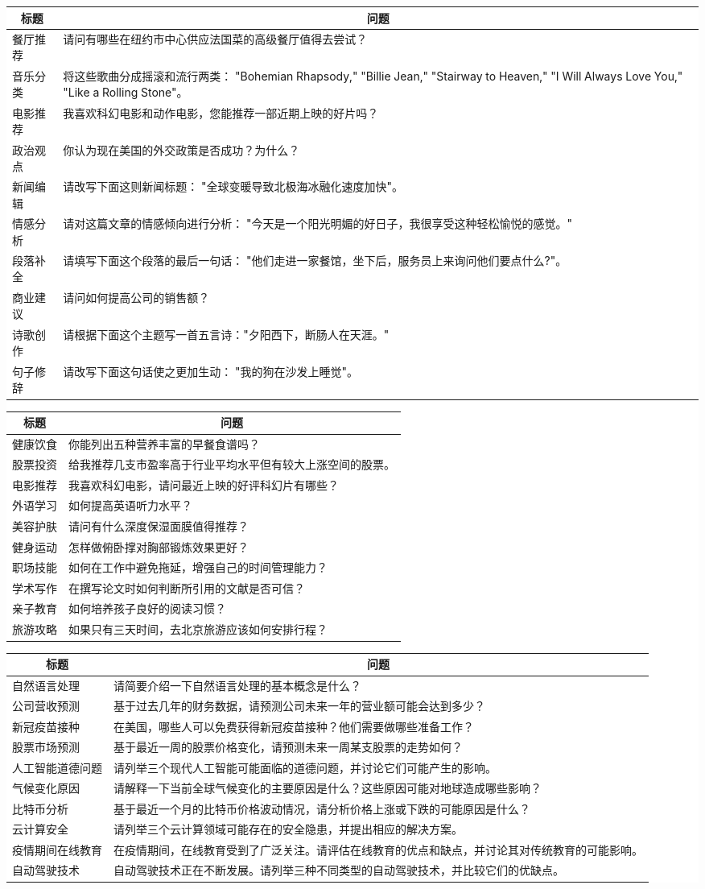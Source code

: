 |标题|问题|
| --- | --- |
|餐厅推荐|请问有哪些在纽约市中心供应法国菜的高级餐厅值得去尝试？|
|音乐分类|将这些歌曲分成摇滚和流行两类： "Bohemian Rhapsody," "Billie Jean," "Stairway to Heaven," "I Will Always Love You," "Like a Rolling Stone"。|
|电影推荐|我喜欢科幻电影和动作电影，您能推荐一部近期上映的好片吗？|
|政治观点|你认为现在美国的外交政策是否成功？为什么？|
|新闻编辑|请改写下面这则新闻标题： "全球变暖导致北极海冰融化速度加快"。|
|情感分析|请对这篇文章的情感倾向进行分析： "今天是一个阳光明媚的好日子，我很享受这种轻松愉悦的感觉。"|
|段落补全|请填写下面这个段落的最后一句话： "他们走进一家餐馆，坐下后，服务员上来询问他们要点什么?"。|
|商业建议|请问如何提高公司的销售额？|
|诗歌创作|请根据下面这个主题写一首五言诗："夕阳西下，断肠人在天涯。"|
|句子修辞|请改写下面这句话使之更加生动： "我的狗在沙发上睡觉"。|

| 标题 | 问题 |
| --- | --- |
| 健康饮食 | 你能列出五种营养丰富的早餐食谱吗？|
| 股票投资 | 给我推荐几支市盈率高于行业平均水平但有较大上涨空间的股票。|
| 电影推荐 | 我喜欢科幻电影，请问最近上映的好评科幻片有哪些？|
| 外语学习 | 如何提高英语听力水平？ |
| 美容护肤 | 请问有什么深度保湿面膜值得推荐？|
| 健身运动 | 怎样做俯卧撑对胸部锻炼效果更好？|
| 职场技能 | 如何在工作中避免拖延，增强自己的时间管理能力？|
| 学术写作 | 在撰写论文时如何判断所引用的文献是否可信？ |
| 亲子教育 | 如何培养孩子良好的阅读习惯？|
| 旅游攻略 | 如果只有三天时间，去北京旅游应该如何安排行程？ |

| 标题 | 问题 |
| --- | --- |
| 自然语言处理 | 请简要介绍一下自然语言处理的基本概念是什么？ |
| 公司营收预测 | 基于过去几年的财务数据，请预测公司未来一年的营业额可能会达到多少？ |
| 新冠疫苗接种 | 在美国，哪些人可以免费获得新冠疫苗接种？他们需要做哪些准备工作？ |
| 股票市场预测 | 基于最近一周的股票价格变化，请预测未来一周某支股票的走势如何？ |
| 人工智能道德问题 | 请列举三个现代人工智能可能面临的道德问题，并讨论它们可能产生的影响。 |
| 气候变化原因 | 请解释一下当前全球气候变化的主要原因是什么？这些原因可能对地球造成哪些影响？ |
| 比特币分析 | 基于最近一个月的比特币价格波动情况，请分析价格上涨或下跌的可能原因是什么？ |
| 云计算安全 | 请列举三个云计算领域可能存在的安全隐患，并提出相应的解决方案。 |
| 疫情期间在线教育 | 在疫情期间，在线教育受到了广泛关注。请评估在线教育的优点和缺点，并讨论其对传统教育的可能影响。 |
| 自动驾驶技术 | 自动驾驶技术正在不断发展。请列举三种不同类型的自动驾驶技术，并比较它们的优缺点。 |
